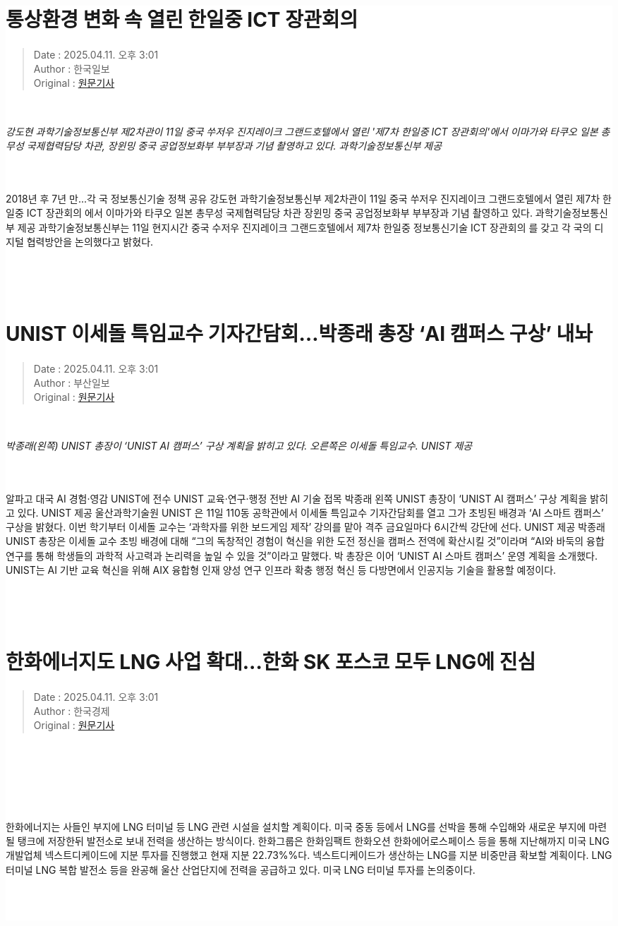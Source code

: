   
# 통상환경 변화 속 열린 한일중 ICT 장관회의  
  
> Date : 2025.04.11. 오후 3:01  
> Author : 한국일보  
> Original : [원문기사](https://n.news.naver.com/mnews/article/469/0000859043?sid=101)  
<br/>  
  
<img alt="강도현 과학기술정보통신부 제2차관이 11일 중국 쑤저우 진지레이크 그랜드호텔에서 열린 '제7차 한일중 ICT 장관회의'에서 이마가와 타쿠오 일본 총무성 국제협력담당 차관, 장윈밍 중국 공업정보화부 부부장과 기념 촬영" class="_LAZY_LOADING _LAZY_LOADING_INIT_HIDE" src="https://imgnews.pstatic.net/image/469/2025/04/11/0000859043_001_20250411150114154.jpg?type=w860" id="img1" style="display: none;"></img><em class="img_desc">강도현 과학기술정보통신부 제2차관이 11일 중국 쑤저우 진지레이크 그랜드호텔에서 열린 '제7차 한일중 ICT 장관회의'에서 이마가와 타쿠오 일본 총무성 국제협력담당 차관, 장윈밍 중국 공업정보화부 부부장과 기념 촬영하고 있다. 과학기술정보통신부 제공</em>  
<br/><br/>  
  
2018년 후 7년 만...각 국 정보통신기술 정책 공유 강도현 과학기술정보통신부 제2차관이 11일 중국 쑤저우 진지레이크 그랜드호텔에서 열린 제7차 한일중 ICT 장관회의 에서 이마가와 타쿠오 일본 총무성 국제협력담당 차관 장윈밍 중국 공업정보화부 부부장과 기념 촬영하고 있다.
과학기술정보통신부 제공 과학기술정보통신부는 11일 현지시간 중국 수저우 진지레이크 그랜드호텔에서 제7차 한일중 정보통신기술 ICT 장관회의 를 갖고 각 국의 디지털 협력방안을 논의했다고 밝혔다.  
<br/><br/><br/>  

  
# UNIST 이세돌 특임교수 기자간담회…박종래 총장 ‘AI 캠퍼스 구상’ 내놔  
  
> Date : 2025.04.11. 오후 3:01  
> Author : 부산일보  
> Original : [원문기사](https://n.news.naver.com/mnews/article/082/0001320797?sid=101)  
<br/>  
  
<img alt="박종래(왼쪽) UNIST 총장이 ‘UNIST AI 캠퍼스’ 구상 계획을 밝히고 있다. 오른쪽은 이세돌 특임교수. UNIST 제공" class="_LAZY_LOADING _LAZY_LOADING_INIT_HIDE" src="https://imgnews.pstatic.net/image/082/2025/04/11/0001320797_001_20250411150113236.jpg?type=w860" id="img1" style="display: none;"></img><em class="img_desc">박종래(왼쪽) UNIST 총장이 ‘UNIST AI 캠퍼스’ 구상 계획을 밝히고 있다. 오른쪽은 이세돌 특임교수. UNIST 제공</em>  
<br/><br/>  
  
알파고 대국 AI 경험·영감 UNIST에 전수 UNIST 교육·연구·행정 전반 AI 기술 접목 박종래 왼쪽 UNIST 총장이 ‘UNIST AI 캠퍼스’ 구상 계획을 밝히고 있다.
UNIST 제공 울산과학기술원 UNIST 은 11일 110동 공학관에서 이세돌 특임교수 기자간담회를 열고 그가 초빙된 배경과 ‘AI 스마트 캠퍼스’ 구상을 밝혔다.
이번 학기부터 이세돌 교수는 ‘과학자를 위한 보드게임 제작’ 강의를 맡아 격주 금요일마다 6시간씩 강단에 선다.
UNIST 제공 박종래 UNIST 총장은 이세돌 교수 초빙 배경에 대해 “그의 독창적인 경험이 혁신을 위한 도전 정신을 캠퍼스 전역에 확산시킬 것”이라며 “AI와 바둑의 융합 연구를 통해 학생들의 과학적 사고력과 논리력을 높일 수 있을 것”이라고 말했다.
박 총장은 이어 ‘UNIST AI 스마트 캠퍼스’ 운영 계획을 소개했다.
UNIST는 AI 기반 교육 혁신을 위해 AIX 융합형 인재 양성 연구 인프라 확충 행정 혁신 등 다방면에서 인공지능 기술을 활용할 예정이다.  
<br/><br/><br/>  

  
# 한화에너지도 LNG 사업 확대...한화 SK 포스코 모두 LNG에 진심  
  
> Date : 2025.04.11. 오후 3:01  
> Author : 한국경제  
> Original : [원문기사](https://n.news.naver.com/mnews/article/015/0005118078?sid=101)  
<br/>  
  
<img alt="" class="_LAZY_LOADING _LAZY_LOADING_INIT_HIDE" src="https://imgnews.pstatic.net/image/015/2025/04/11/0005118078_001_20250411150113126.jpg?type=w860" id="img1" style="display: none;"></img>  
<br/><br/>  
  
한화에너지는 사들인 부지에 LNG 터미널 등 LNG 관련 시설을 설치할 계획이다.
미국 중동 등에서 LNG를 선박을 통해 수입해와 새로운 부지에 마련될 탱크에 저장한뒤 발전소로 보내 전력을 생산하는 방식이다.
한화그룹은 한화임팩트 한화오션 한화에어로스페이스 등을 통해 지난해까지 미국 LNG 개발업체 넥스트디케이드에 지분 투자를 진행했고 현재 지분 22.73%%다.
넥스트디케이드가 생산하는 LNG를 지분 비중만큼 확보할 계획이다.
LNG 터미널 LNG 복합 발전소 등을 완공해 울산 산업단지에 전력을 공급하고 있다.
미국 LNG 터미널 투자를 논의중이다.  
<br/><br/><br/>  
